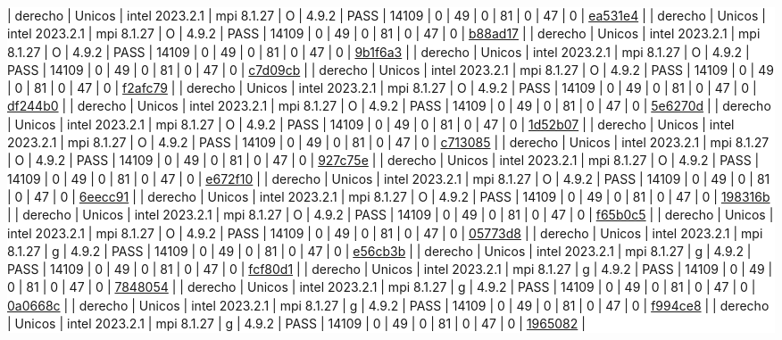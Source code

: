 | derecho | Unicos | intel 2023.2.1 | mpi 8.1.27  | O | 4.9.2  | PASS | 14109 | 0 | 49 | 0 | 81 | 0 | 47 | 0 | <a href="https://github.com/esmf-org/esmf-test-artifacts/tree/ea531e4e3732df5cb81ac53dbaa4ba6d1154a46f/develop/intel/2023.2.1/O/mpi/8.1.27" target="_blank">ea531e4</a> | 
| derecho | Unicos | intel 2023.2.1 | mpi 8.1.27  | O | 4.9.2  | PASS | 14109 | 0 | 49 | 0 | 81 | 0 | 47 | 0 | <a href="https://github.com/esmf-org/esmf-test-artifacts/tree/b88ad17acbaef971979a30fe86b38bf0c33cf84a/develop/intel/2023.2.1/O/mpi/8.1.27" target="_blank">b88ad17</a> | 
| derecho | Unicos | intel 2023.2.1 | mpi 8.1.27  | O | 4.9.2  | PASS | 14109 | 0 | 49 | 0 | 81 | 0 | 47 | 0 | <a href="https://github.com/esmf-org/esmf-test-artifacts/tree/9b1f6a3a8ac6c83a414e78245218f15b343a53f7/develop/intel/2023.2.1/O/mpi/8.1.27" target="_blank">9b1f6a3</a> | 
| derecho | Unicos | intel 2023.2.1 | mpi 8.1.27  | O | 4.9.2  | PASS | 14109 | 0 | 49 | 0 | 81 | 0 | 47 | 0 | <a href="https://github.com/esmf-org/esmf-test-artifacts/tree/c7d09cb6df7539d644267197d620bb2662386ea6/develop/intel/2023.2.1/O/mpi/8.1.27" target="_blank">c7d09cb</a> | 
| derecho | Unicos | intel 2023.2.1 | mpi 8.1.27  | O | 4.9.2  | PASS | 14109 | 0 | 49 | 0 | 81 | 0 | 47 | 0 | <a href="https://github.com/esmf-org/esmf-test-artifacts/tree/f2afc79670102de7ab1bba8d0e5e9ded68a450a4/develop/intel/2023.2.1/O/mpi/8.1.27" target="_blank">f2afc79</a> | 
| derecho | Unicos | intel 2023.2.1 | mpi 8.1.27  | O | 4.9.2  | PASS | 14109 | 0 | 49 | 0 | 81 | 0 | 47 | 0 | <a href="https://github.com/esmf-org/esmf-test-artifacts/tree/df244b08a753a1ff36f5c4dbbe2f914a550be141/develop/intel/2023.2.1/O/mpi/8.1.27" target="_blank">df244b0</a> | 
| derecho | Unicos | intel 2023.2.1 | mpi 8.1.27  | O | 4.9.2  | PASS | 14109 | 0 | 49 | 0 | 81 | 0 | 47 | 0 | <a href="https://github.com/esmf-org/esmf-test-artifacts/tree/5e6270d878b281d72b09921ef6fdd43ee3c4afe4/develop/intel/2023.2.1/O/mpi/8.1.27" target="_blank">5e6270d</a> | 
| derecho | Unicos | intel 2023.2.1 | mpi 8.1.27  | O | 4.9.2  | PASS | 14109 | 0 | 49 | 0 | 81 | 0 | 47 | 0 | <a href="https://github.com/esmf-org/esmf-test-artifacts/tree/1d52b07747b0c26fe92b0081f18a4588fcbefeb1/develop/intel/2023.2.1/O/mpi/8.1.27" target="_blank">1d52b07</a> | 
| derecho | Unicos | intel 2023.2.1 | mpi 8.1.27  | O | 4.9.2  | PASS | 14109 | 0 | 49 | 0 | 81 | 0 | 47 | 0 | <a href="https://github.com/esmf-org/esmf-test-artifacts/tree/c7130859f6fe42351d764368cb9ebfd1f230c977/develop/intel/2023.2.1/O/mpi/8.1.27" target="_blank">c713085</a> | 
| derecho | Unicos | intel 2023.2.1 | mpi 8.1.27  | O | 4.9.2  | PASS | 14109 | 0 | 49 | 0 | 81 | 0 | 47 | 0 | <a href="https://github.com/esmf-org/esmf-test-artifacts/tree/927c75e29b0ecbe033c0bb57a368dcfe3ba2e1d5/develop/intel/2023.2.1/O/mpi/8.1.27" target="_blank">927c75e</a> | 
| derecho | Unicos | intel 2023.2.1 | mpi 8.1.27  | O | 4.9.2  | PASS | 14109 | 0 | 49 | 0 | 81 | 0 | 47 | 0 | <a href="https://github.com/esmf-org/esmf-test-artifacts/tree/e672f1036ea2e2fa038901b7dccb68d3e4901349/develop/intel/2023.2.1/O/mpi/8.1.27" target="_blank">e672f10</a> | 
| derecho | Unicos | intel 2023.2.1 | mpi 8.1.27  | O | 4.9.2  | PASS | 14109 | 0 | 49 | 0 | 81 | 0 | 47 | 0 | <a href="https://github.com/esmf-org/esmf-test-artifacts/tree/6eecc914a3c936e2521b3b443e7bb8e6eec0f4c3/develop/intel/2023.2.1/O/mpi/8.1.27" target="_blank">6eecc91</a> | 
| derecho | Unicos | intel 2023.2.1 | mpi 8.1.27  | O | 4.9.2  | PASS | 14109 | 0 | 49 | 0 | 81 | 0 | 47 | 0 | <a href="https://github.com/esmf-org/esmf-test-artifacts/tree/198316b7fc53a2c6b936d541018dc8329e439966/develop/intel/2023.2.1/O/mpi/8.1.27" target="_blank">198316b</a> | 
| derecho | Unicos | intel 2023.2.1 | mpi 8.1.27  | O | 4.9.2  | PASS | 14109 | 0 | 49 | 0 | 81 | 0 | 47 | 0 | <a href="https://github.com/esmf-org/esmf-test-artifacts/tree/f65b0c588e9c450775ef795c0681dcaf2098ead2/develop/intel/2023.2.1/O/mpi/8.1.27" target="_blank">f65b0c5</a> | 
| derecho | Unicos | intel 2023.2.1 | mpi 8.1.27  | O | 4.9.2  | PASS | 14109 | 0 | 49 | 0 | 81 | 0 | 47 | 0 | <a href="https://github.com/esmf-org/esmf-test-artifacts/tree/05773d8a6262ab0a09ee2178d85df778b6a78497/develop/intel/2023.2.1/O/mpi/8.1.27" target="_blank">05773d8</a> | 
| derecho | Unicos | intel 2023.2.1 | mpi 8.1.27  | g | 4.9.2  | PASS | 14109 | 0 | 49 | 0 | 81 | 0 | 47 | 0 | <a href="https://github.com/esmf-org/esmf-test-artifacts/tree/e56cb3bdda653975972dde2f854b3c9953705461/develop/intel/2023.2.1/g/mpi/8.1.27" target="_blank">e56cb3b</a> | 
| derecho | Unicos | intel 2023.2.1 | mpi 8.1.27  | g | 4.9.2  | PASS | 14109 | 0 | 49 | 0 | 81 | 0 | 47 | 0 | <a href="https://github.com/esmf-org/esmf-test-artifacts/tree/fcf80d15769132b0d9af9efb3bd30afd5230d948/develop/intel/2023.2.1/g/mpi/8.1.27" target="_blank">fcf80d1</a> | 
| derecho | Unicos | intel 2023.2.1 | mpi 8.1.27  | g | 4.9.2  | PASS | 14109 | 0 | 49 | 0 | 81 | 0 | 47 | 0 | <a href="https://github.com/esmf-org/esmf-test-artifacts/tree/7848054da1d2660fb049c62bfb287b4eb939f2d1/develop/intel/2023.2.1/g/mpi/8.1.27" target="_blank">7848054</a> | 
| derecho | Unicos | intel 2023.2.1 | mpi 8.1.27  | g | 4.9.2  | PASS | 14109 | 0 | 49 | 0 | 81 | 0 | 47 | 0 | <a href="https://github.com/esmf-org/esmf-test-artifacts/tree/0a0668ccc0702d089c9d5e323cf836e2f79b80d4/develop/intel/2023.2.1/g/mpi/8.1.27" target="_blank">0a0668c</a> | 
| derecho | Unicos | intel 2023.2.1 | mpi 8.1.27  | g | 4.9.2  | PASS | 14109 | 0 | 49 | 0 | 81 | 0 | 47 | 0 | <a href="https://github.com/esmf-org/esmf-test-artifacts/tree/f994ce8b44026886eaf804e7eaf44cb4054b8812/develop/intel/2023.2.1/g/mpi/8.1.27" target="_blank">f994ce8</a> | 
| derecho | Unicos | intel 2023.2.1 | mpi 8.1.27  | g | 4.9.2  | PASS | 14109 | 0 | 49 | 0 | 81 | 0 | 47 | 0 | <a href="https://github.com/esmf-org/esmf-test-artifacts/tree/19650824932dbbb4c90b15db2e77031afd6bf852/develop/intel/2023.2.1/g/mpi/8.1.27" target="_blank">1965082</a> | 